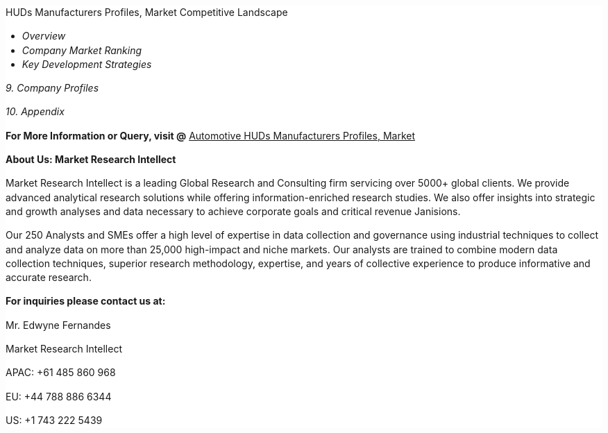 HUDs Manufacturers Profiles, Market Competitive Landscape</span></em></p><ul><li><em><span class="">Overview</span></em></li><li><em><span class="">Company Market Ranking</span></em></li><li><em><span class="">Key Development Strategies</span></em></li></ul><p><em><span class="font-[700]">9. Company Profiles</span></em></p><p><em><span class="font-[700]">10. Appendix</span></em></p><p><span class="font-[700]"><strong>For More Information or Query, visit&nbsp;@</strong>&nbsp;</span><span class="font-[700]"><a href="https://www.marketresearchintellect.com/product/global-automotive-huds-manufacturers-profiles-market/?utm_source=Linkedin&utm_medium=838" target="_blank" data-tracking-control-name="article-ssr-frontend-pulse_little-text-block" data-tracking-will-navigate="" data-test-link="">Automotive HUDs Manufacturers Profiles, Market</a></span></p><p><strong><span class="font-[700]">About Us: Market Research Intellect</span></strong></p><p><span class="">Market Research Intellect is a leading Global Research and Consulting firm servicing over 5000+ global clients. We provide advanced analytical research solutions while offering information-enriched research studies.&nbsp;</span>We also offer insights into strategic and growth analyses and data necessary to achieve corporate goals and critical revenue Janisions.</p><p><span class="">Our 250 Analysts and SMEs offer a high level of expertise in data collection and governance using industrial techniques to collect and analyze data on more than 25,000 high-impact and niche markets. Our analysts are trained to combine modern data collection techniques, superior research methodology, expertise, and years of collective experience to produce informative and accurate research.</span></p><p><strong>For inquiries please contact us at:</strong></p><p>Mr. Edwyne Fernandes</p><p>Market Research Intellect</p><p>APAC: +61 485 860 968</p><p>EU: +44 788 886 6344</p><p>US: +1 743 222 5439</p>
